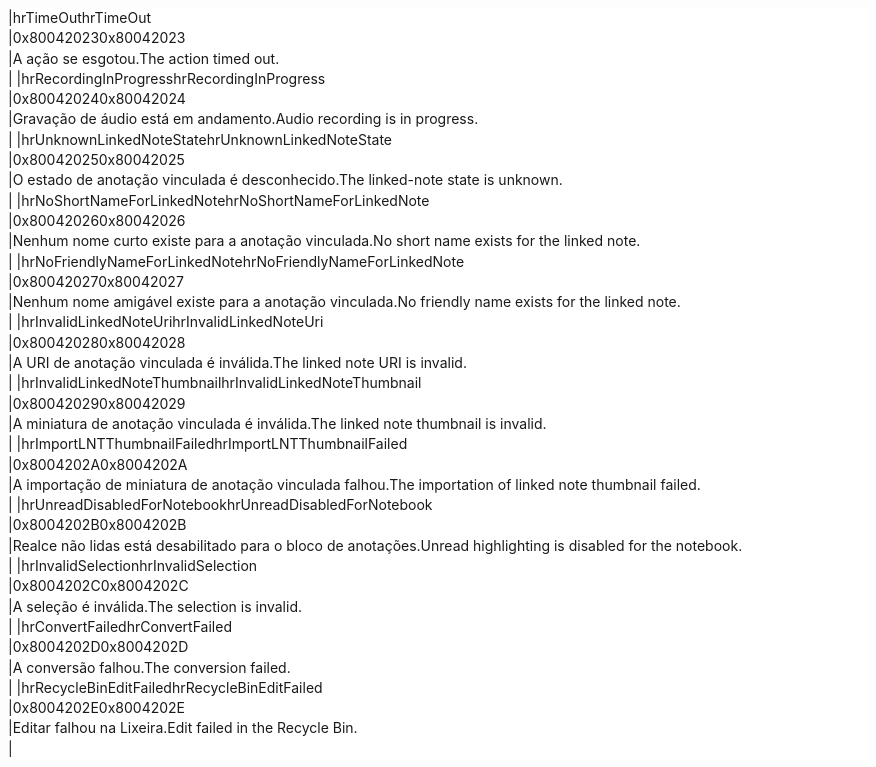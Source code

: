 |<span data-ttu-id="b7b53-210">hrTimeOut</span><span class="sxs-lookup"><span data-stu-id="b7b53-210">hrTimeOut</span></span>  <br/> |<span data-ttu-id="b7b53-211">0x80042023</span><span class="sxs-lookup"><span data-stu-id="b7b53-211">0x80042023</span></span>  <br/> |<span data-ttu-id="b7b53-212">A ação se esgotou.</span><span class="sxs-lookup"><span data-stu-id="b7b53-212">The action timed out.</span></span>  <br/> |
|<span data-ttu-id="b7b53-213">hrRecordingInProgress</span><span class="sxs-lookup"><span data-stu-id="b7b53-213">hrRecordingInProgress</span></span>  <br/> |<span data-ttu-id="b7b53-214">0x80042024</span><span class="sxs-lookup"><span data-stu-id="b7b53-214">0x80042024</span></span>  <br/> |<span data-ttu-id="b7b53-215">Gravação de áudio está em andamento.</span><span class="sxs-lookup"><span data-stu-id="b7b53-215">Audio recording is in progress.</span></span>  <br/> |
|<span data-ttu-id="b7b53-216">hrUnknownLinkedNoteState</span><span class="sxs-lookup"><span data-stu-id="b7b53-216">hrUnknownLinkedNoteState</span></span>  <br/> |<span data-ttu-id="b7b53-217">0x80042025</span><span class="sxs-lookup"><span data-stu-id="b7b53-217">0x80042025</span></span>  <br/> |<span data-ttu-id="b7b53-218">O estado de anotação vinculada é desconhecido.</span><span class="sxs-lookup"><span data-stu-id="b7b53-218">The linked-note state is unknown.</span></span>  <br/> |
|<span data-ttu-id="b7b53-219">hrNoShortNameForLinkedNote</span><span class="sxs-lookup"><span data-stu-id="b7b53-219">hrNoShortNameForLinkedNote</span></span>  <br/> |<span data-ttu-id="b7b53-220">0x80042026</span><span class="sxs-lookup"><span data-stu-id="b7b53-220">0x80042026</span></span>  <br/> |<span data-ttu-id="b7b53-221">Nenhum nome curto existe para a anotação vinculada.</span><span class="sxs-lookup"><span data-stu-id="b7b53-221">No short name exists for the linked note.</span></span>  <br/> |
|<span data-ttu-id="b7b53-222">hrNoFriendlyNameForLinkedNote</span><span class="sxs-lookup"><span data-stu-id="b7b53-222">hrNoFriendlyNameForLinkedNote</span></span>  <br/> |<span data-ttu-id="b7b53-223">0x80042027</span><span class="sxs-lookup"><span data-stu-id="b7b53-223">0x80042027</span></span>  <br/> |<span data-ttu-id="b7b53-224">Nenhum nome amigável existe para a anotação vinculada.</span><span class="sxs-lookup"><span data-stu-id="b7b53-224">No friendly name exists for the linked note.</span></span>  <br/> |
|<span data-ttu-id="b7b53-225">hrInvalidLinkedNoteUri</span><span class="sxs-lookup"><span data-stu-id="b7b53-225">hrInvalidLinkedNoteUri</span></span>  <br/> |<span data-ttu-id="b7b53-226">0x80042028</span><span class="sxs-lookup"><span data-stu-id="b7b53-226">0x80042028</span></span>  <br/> |<span data-ttu-id="b7b53-227">A URI de anotação vinculada é inválida.</span><span class="sxs-lookup"><span data-stu-id="b7b53-227">The linked note URI is invalid.</span></span>  <br/> |
|<span data-ttu-id="b7b53-228">hrInvalidLinkedNoteThumbnail</span><span class="sxs-lookup"><span data-stu-id="b7b53-228">hrInvalidLinkedNoteThumbnail</span></span>  <br/> |<span data-ttu-id="b7b53-229">0x80042029</span><span class="sxs-lookup"><span data-stu-id="b7b53-229">0x80042029</span></span>  <br/> |<span data-ttu-id="b7b53-230">A miniatura de anotação vinculada é inválida.</span><span class="sxs-lookup"><span data-stu-id="b7b53-230">The linked note thumbnail is invalid.</span></span>  <br/> |
|<span data-ttu-id="b7b53-231">hrImportLNTThumbnailFailed</span><span class="sxs-lookup"><span data-stu-id="b7b53-231">hrImportLNTThumbnailFailed</span></span>  <br/> |<span data-ttu-id="b7b53-232">0x8004202A</span><span class="sxs-lookup"><span data-stu-id="b7b53-232">0x8004202A</span></span>  <br/> |<span data-ttu-id="b7b53-233">A importação de miniatura de anotação vinculada falhou.</span><span class="sxs-lookup"><span data-stu-id="b7b53-233">The importation of linked note thumbnail failed.</span></span>  <br/> |
|<span data-ttu-id="b7b53-234">hrUnreadDisabledForNotebook</span><span class="sxs-lookup"><span data-stu-id="b7b53-234">hrUnreadDisabledForNotebook</span></span>  <br/> |<span data-ttu-id="b7b53-235">0x8004202B</span><span class="sxs-lookup"><span data-stu-id="b7b53-235">0x8004202B</span></span>  <br/> |<span data-ttu-id="b7b53-236">Realce não lidas está desabilitado para o bloco de anotações.</span><span class="sxs-lookup"><span data-stu-id="b7b53-236">Unread highlighting is disabled for the notebook.</span></span>  <br/> |
|<span data-ttu-id="b7b53-237">hrInvalidSelection</span><span class="sxs-lookup"><span data-stu-id="b7b53-237">hrInvalidSelection</span></span>  <br/> |<span data-ttu-id="b7b53-238">0x8004202C</span><span class="sxs-lookup"><span data-stu-id="b7b53-238">0x8004202C</span></span>  <br/> |<span data-ttu-id="b7b53-239">A seleção é inválida.</span><span class="sxs-lookup"><span data-stu-id="b7b53-239">The selection is invalid.</span></span>  <br/> |
|<span data-ttu-id="b7b53-240">hrConvertFailed</span><span class="sxs-lookup"><span data-stu-id="b7b53-240">hrConvertFailed</span></span>  <br/> |<span data-ttu-id="b7b53-241">0x8004202D</span><span class="sxs-lookup"><span data-stu-id="b7b53-241">0x8004202D</span></span>  <br/> |<span data-ttu-id="b7b53-242">A conversão falhou.</span><span class="sxs-lookup"><span data-stu-id="b7b53-242">The conversion failed.</span></span>  <br/> |
|<span data-ttu-id="b7b53-243">hrRecycleBinEditFailed</span><span class="sxs-lookup"><span data-stu-id="b7b53-243">hrRecycleBinEditFailed</span></span>  <br/> |<span data-ttu-id="b7b53-244">0x8004202E</span><span class="sxs-lookup"><span data-stu-id="b7b53-244">0x8004202E</span></span>  <br/> |<span data-ttu-id="b7b53-245">Editar falhou na Lixeira.</span><span class="sxs-lookup"><span data-stu-id="b7b53-245">Edit failed in the Recycle Bin.</span></span>  <br/> |
   